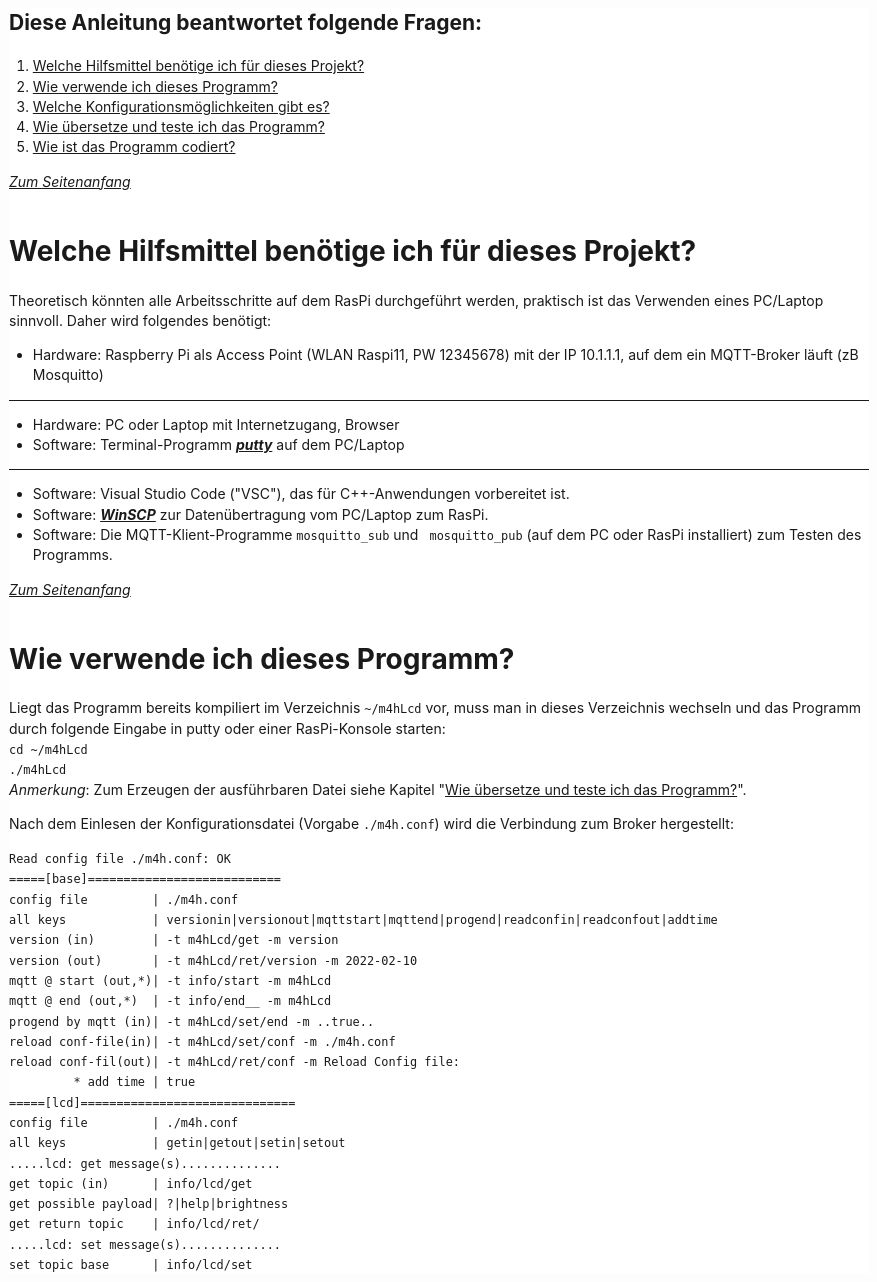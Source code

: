 ## Diese Anleitung beantwortet folgende Fragen:   
1. [Welche Hilfsmittel ben&ouml;tige ich f&uuml;r dieses Projekt?](#a10)   
2. [Wie verwende ich dieses Programm?](#a20)   
3. [Welche Konfigurationsm&ouml;glichkeiten gibt es?](#a30)   
4. [Wie &uuml;bersetze und teste ich das Programm?](#a40)   
5. [Wie ist das Programm codiert?](#a90)   

<a name="a10"></a>[_Zum Seitenanfang_](#up)   

# Welche Hilfsmittel ben&ouml;tige ich f&uuml;r dieses Projekt?
Theoretisch k&ouml;nnten alle Arbeitsschritte auf dem RasPi durchgef&uuml;hrt werden, praktisch ist das Verwenden eines PC/Laptop sinnvoll. Daher wird folgendes ben&ouml;tigt:   

* Hardware: Raspberry Pi als Access Point (WLAN Raspi11, PW 12345678) mit der IP 10.1.1.1, auf dem ein MQTT-Broker l&auml;uft (zB Mosquitto)   
---   
* Hardware: PC oder Laptop mit Internetzugang, Browser   
* Software: Terminal-Programm [__*putty*__](https://www.chiark.greenend.org.uk/~sgtatham/putty/latest.html) auf dem PC/Laptop   
---   
* Software: Visual Studio Code ("VSC"), das f&uuml;r C++-Anwendungen vorbereitet ist.   
* Software: [__*WinSCP*__](https://winscp.net/eng/docs/lang:de) zur Daten&uuml;bertragung vom PC/Laptop zum RasPi.   
* Software: Die MQTT-Klient-Programme `mosquitto_sub` und ` mosquitto_pub` (auf dem PC oder RasPi installiert) zum Testen des Programms.   

<a name="a20"></a>[_Zum Seitenanfang_](#up)   

# Wie verwende ich dieses Programm?
Liegt das Programm bereits kompiliert im Verzeichnis `~/m4hLcd` vor, muss man in dieses Verzeichnis wechseln und das Programm durch folgende Eingabe in putty oder einer RasPi-Konsole starten:   
`cd ~/m4hLcd`   
`./m4hLcd`   
_Anmerkung_: Zum Erzeugen der ausf&uuml;hrbaren Datei siehe Kapitel "[Wie &uuml;bersetze und teste ich das Programm?](#a40)".

Nach dem Einlesen der Konfigurationsdatei (Vorgabe `./m4h.conf`) wird die Verbindung zum Broker hergestellt:   

```   
Read config file ./m4h.conf: OK
=====[base]===========================
config file         | ./m4h.conf
all keys            | versionin|versionout|mqttstart|mqttend|progend|readconfin|readconfout|addtime
version (in)        | -t m4hLcd/get -m version
version (out)       | -t m4hLcd/ret/version -m 2022-02-10
mqtt @ start (out,*)| -t info/start -m m4hLcd
mqtt @ end (out,*)  | -t info/end__ -m m4hLcd
progend by mqtt (in)| -t m4hLcd/set/end -m ..true..
reload conf-file(in)| -t m4hLcd/set/conf -m ./m4h.conf
reload conf-fil(out)| -t m4hLcd/ret/conf -m Reload Config file:
         * add time | true
=====[lcd]==============================
config file         | ./m4h.conf
all keys            | getin|getout|setin|setout
.....lcd: get message(s)..............
get topic (in)      | info/lcd/get
get possible payload| ?|help|brightness
get return topic    | info/lcd/ret/
.....lcd: set message(s)..............
set topic base      | info/lcd/set
```